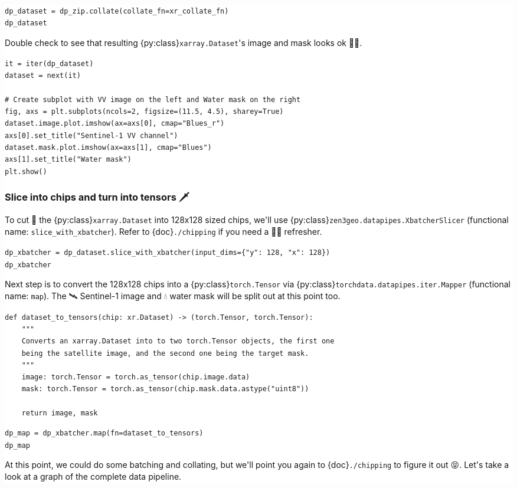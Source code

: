 ```{code-cell}
dp_dataset = dp_zip.collate(collate_fn=xr_collate_fn)
dp_dataset
```

Double check to see that resulting {py:class}`xarray.Dataset`'s image and mask
looks ok 🙆‍♂️.

```{code-cell}
it = iter(dp_dataset)
dataset = next(it)

# Create subplot with VV image on the left and Water mask on the right
fig, axs = plt.subplots(ncols=2, figsize=(11.5, 4.5), sharey=True)
dataset.image.plot.imshow(ax=axs[0], cmap="Blues_r")
axs[0].set_title("Sentinel-1 VV channel")
dataset.mask.plot.imshow(ax=axs[1], cmap="Blues")
axs[1].set_title("Water mask")
plt.show()
```

### Slice into chips and turn into tensors 🗡️

To cut 🔪 the {py:class}`xarray.Dataset` into 128x128 sized chips, we'll use
{py:class}`zen3geo.datapipes.XbatcherSlicer` (functional name:
`slice_with_xbatcher`). Refer to {doc}`./chipping` if you need a 🧑‍🎓 refresher.

```{code-cell}
dp_xbatcher = dp_dataset.slice_with_xbatcher(input_dims={"y": 128, "x": 128})
dp_xbatcher
```

Next step is to convert the 128x128 chips into a {py:class}`torch.Tensor` via
{py:class}`torchdata.datapipes.iter.Mapper` (functional name: `map`). The 🛰️
Sentinel-1 image and 💧 water mask will be split out at this point too.

```{code-cell}
def dataset_to_tensors(chip: xr.Dataset) -> (torch.Tensor, torch.Tensor):
    """
    Converts an xarray.Dataset into to two torch.Tensor objects, the first one
    being the satellite image, and the second one being the target mask.
    """
    image: torch.Tensor = torch.as_tensor(chip.image.data)
    mask: torch.Tensor = torch.as_tensor(chip.mask.data.astype("uint8"))

    return image, mask
```

```{code-cell}
dp_map = dp_xbatcher.map(fn=dataset_to_tensors)
dp_map
```

At this point, we could do some batching and collating, but we'll point you
again to {doc}`./chipping` to figure it out 😝. Let's take a look at a graph
of the complete data pipeline.
